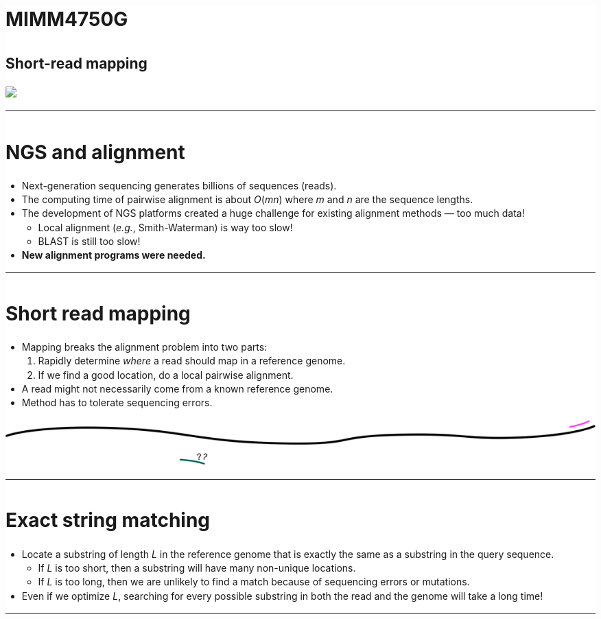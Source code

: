 # MIMM4750G
## Short-read mapping
![](https://imgs.xkcd.com/comics/moving_sidewalks.png)

---

# NGS and alignment

* Next-generation sequencing generates billions of sequences (reads).
* The computing time of pairwise alignment is about $O(mn)$ where $m$ and $n$ are the sequence lengths.
* The development of NGS platforms created a huge challenge for existing alignment methods &mdash; too much data!
  * Local alignment (*e.g.*, Smith-Waterman) is way too slow!
  * BLAST is still too slow!
* **New alignment programs were needed.**

---

# Short read mapping

* Mapping breaks the alignment problem into two parts:
  1. Rapidly determine *where* a read should map in a reference genome.
  2. If we find a good location, do a local pairwise alignment.
* A read might not necessarily come from a known reference genome.
* Method has to tolerate sequencing errors.

![](/img/lost-read.svg)

---


# Exact string matching

* Locate a substring of length $L$ in the reference genome that is exactly the same as a substring in the query sequence.
  * If $L$ is too short, then a substring will have many non-unique locations.
  * If $L$ is too long, then we are unlikely to find a match because of sequencing errors or mutations.
* Even if we optimize $L$, searching for every possible substring in both the read and the genome will take a long time!

---
